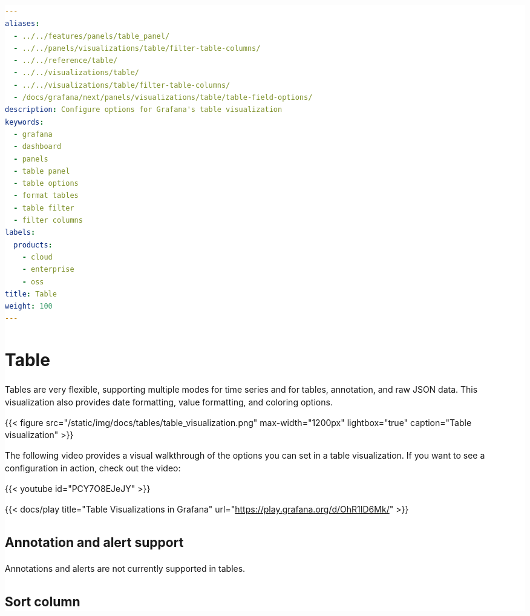 ```yaml
---
aliases:
  - ../../features/panels/table_panel/
  - ../../panels/visualizations/table/filter-table-columns/
  - ../../reference/table/
  - ../../visualizations/table/
  - ../../visualizations/table/filter-table-columns/
  - /docs/grafana/next/panels/visualizations/table/table-field-options/
description: Configure options for Grafana's table visualization
keywords:
  - grafana
  - dashboard
  - panels
  - table panel
  - table options
  - format tables
  - table filter
  - filter columns
labels:
  products:
    - cloud
    - enterprise
    - oss
title: Table
weight: 100
---
```


# Table

Tables are very flexible, supporting multiple modes for time series and for tables, annotation, and raw JSON data. This visualization also provides date formatting, value formatting, and coloring options.

{{< figure src="/static/img/docs/tables/table_visualization.png" max-width="1200px" lightbox="true" caption="Table visualization" >}}

The following video provides a visual walkthrough of the options you can set in a table visualization. If you want to see a configuration in action, check out the video:

{{< youtube id="PCY7O8EJeJY" >}}

{{< docs/play title="Table Visualizations in Grafana" url="https://play.grafana.org/d/OhR1ID6Mk/" >}}

## Annotation and alert support

Annotations and alerts are not currently supported in tables.

## Sort column
